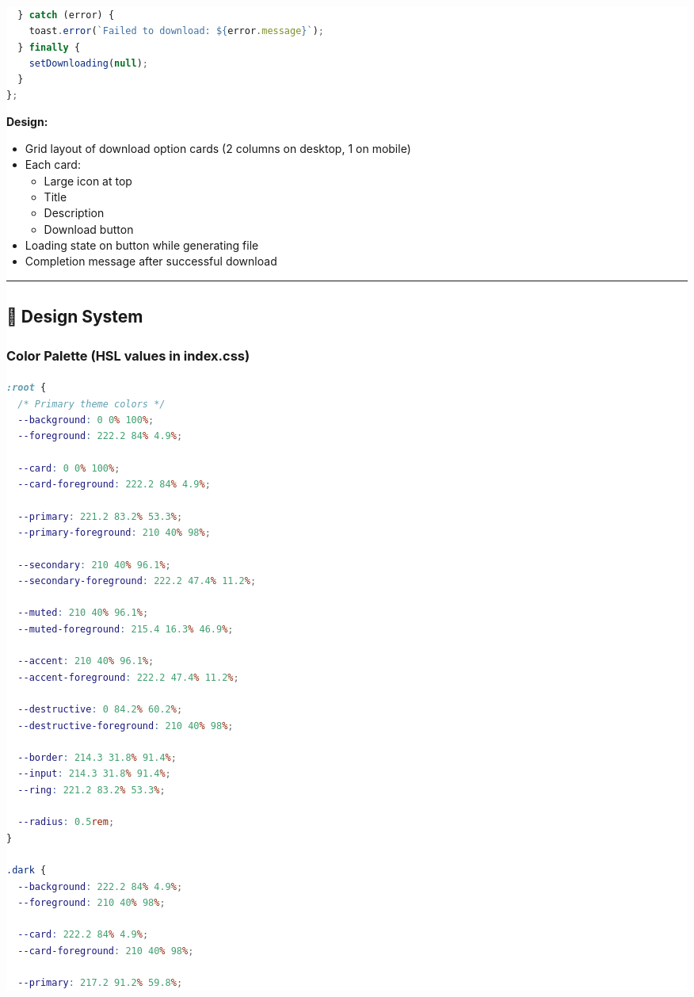 ```typescript
  } catch (error) {
    toast.error(`Failed to download: ${error.message}`);
  } finally {
    setDownloading(null);
  }
};
```

**Design:**
- Grid layout of download option cards (2 columns on desktop, 1 on mobile)
- Each card:
  - Large icon at top
  - Title
  - Description
  - Download button
- Loading state on button while generating file
- Completion message after successful download

---

## 🎨 Design System

### Color Palette (HSL values in index.css)

```css
:root {
  /* Primary theme colors */
  --background: 0 0% 100%;
  --foreground: 222.2 84% 4.9%;
  
  --card: 0 0% 100%;
  --card-foreground: 222.2 84% 4.9%;
  
  --primary: 221.2 83.2% 53.3%;
  --primary-foreground: 210 40% 98%;
  
  --secondary: 210 40% 96.1%;
  --secondary-foreground: 222.2 47.4% 11.2%;
  
  --muted: 210 40% 96.1%;
  --muted-foreground: 215.4 16.3% 46.9%;
  
  --accent: 210 40% 96.1%;
  --accent-foreground: 222.2 47.4% 11.2%;
  
  --destructive: 0 84.2% 60.2%;
  --destructive-foreground: 210 40% 98%;
  
  --border: 214.3 31.8% 91.4%;
  --input: 214.3 31.8% 91.4%;
  --ring: 221.2 83.2% 53.3%;
  
  --radius: 0.5rem;
}

.dark {
  --background: 222.2 84% 4.9%;
  --foreground: 210 40% 98%;
  
  --card: 222.2 84% 4.9%;
  --card-foreground: 210 40% 98%;
  
  --primary: 217.2 91.2% 59.8%;
```